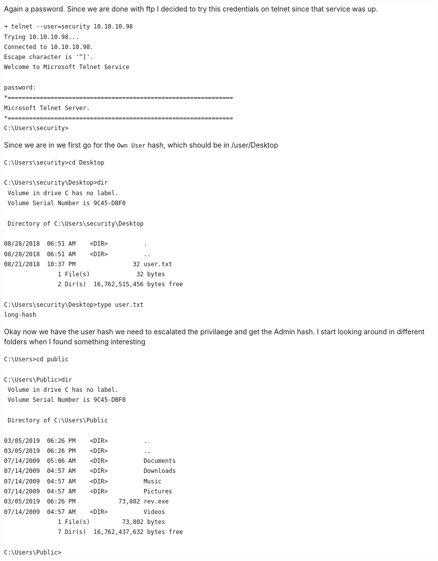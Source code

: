 ```
```

Again a password.
Since we are done with ftp I decided to try this credentials on telnet since that service was up.

```
➜ telnet --user=security 10.10.10.98
Trying 10.10.10.98...
Connected to 10.10.10.98.
Escape character is '^]'.
Welcome to Microsoft Telnet Service

password:
*===============================================================
Microsoft Telnet Server.
*===============================================================
C:\Users\security>
```

Since we are in we first go for the `Own User` hash, which should be in /user/Desktop

```
C:\Users\security>cd Desktop

C:\Users\security\Desktop>dir
 Volume in drive C has no label.
 Volume Serial Number is 9C45-DBF0

 Directory of C:\Users\security\Desktop

08/28/2018  06:51 AM    <DIR>          .
08/28/2018  06:51 AM    <DIR>          ..
08/21/2018  10:37 PM                32 user.txt
               1 File(s)             32 bytes
               2 Dir(s)  16,762,515,456 bytes free

C:\Users\security\Desktop>type user.txt
long-hash
```

Okay now we have the user hash we need to escalated the privilaege and get the Admin hash. I start looking around in different folders when I found something interesting

```
C:\Users>cd public

C:\Users\Public>dir
 Volume in drive C has no label.
 Volume Serial Number is 9C45-DBF0

 Directory of C:\Users\Public

03/05/2019  06:26 PM    <DIR>          .
03/05/2019  06:26 PM    <DIR>          ..
07/14/2009  05:06 AM    <DIR>          Documents
07/14/2009  04:57 AM    <DIR>          Downloads
07/14/2009  04:57 AM    <DIR>          Music
07/14/2009  04:57 AM    <DIR>          Pictures
03/05/2019  06:26 PM            73,802 rev.exe
07/14/2009  04:57 AM    <DIR>          Videos
               1 File(s)         73,802 bytes
               7 Dir(s)  16,762,437,632 bytes free

C:\Users\Public>
```

